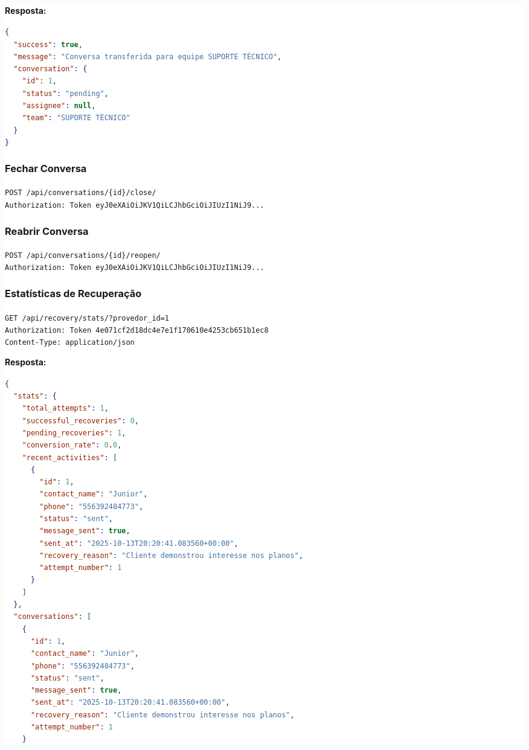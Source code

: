 **Resposta:**
```json
{
  "success": true,
  "message": "Conversa transferida para equipe SUPORTE TÉCNICO",
  "conversation": {
    "id": 1,
    "status": "pending",
    "assignee": null,
    "team": "SUPORTE TÉCNICO"
  }
}
```

### Fechar Conversa
```http
POST /api/conversations/{id}/close/
Authorization: Token eyJ0eXAiOiJKV1QiLCJhbGciOiJIUzI1NiJ9...
```

### Reabrir Conversa
```http
POST /api/conversations/{id}/reopen/
Authorization: Token eyJ0eXAiOiJKV1QiLCJhbGciOiJIUzI1NiJ9...
```

### Estatísticas de Recuperação
```http
GET /api/recovery/stats/?provedor_id=1
Authorization: Token 4e071cf2d18dc4e7e1f170610e4253cb651b1ec8
Content-Type: application/json
```

**Resposta:**
```json
{
  "stats": {
    "total_attempts": 1,
    "successful_recoveries": 0,
    "pending_recoveries": 1,
    "conversion_rate": 0.0,
    "recent_activities": [
      {
        "id": 1,
        "contact_name": "Junior",
        "phone": "556392484773",
        "status": "sent",
        "message_sent": true,
        "sent_at": "2025-10-13T20:20:41.083560+00:00",
        "recovery_reason": "Cliente demonstrou interesse nos planos",
        "attempt_number": 1
      }
    ]
  },
  "conversations": [
    {
      "id": 1,
      "contact_name": "Junior",
      "phone": "556392484773",
      "status": "sent",
      "message_sent": true,
      "sent_at": "2025-10-13T20:20:41.083560+00:00",
      "recovery_reason": "Cliente demonstrou interesse nos planos",
      "attempt_number": 1
    }
```